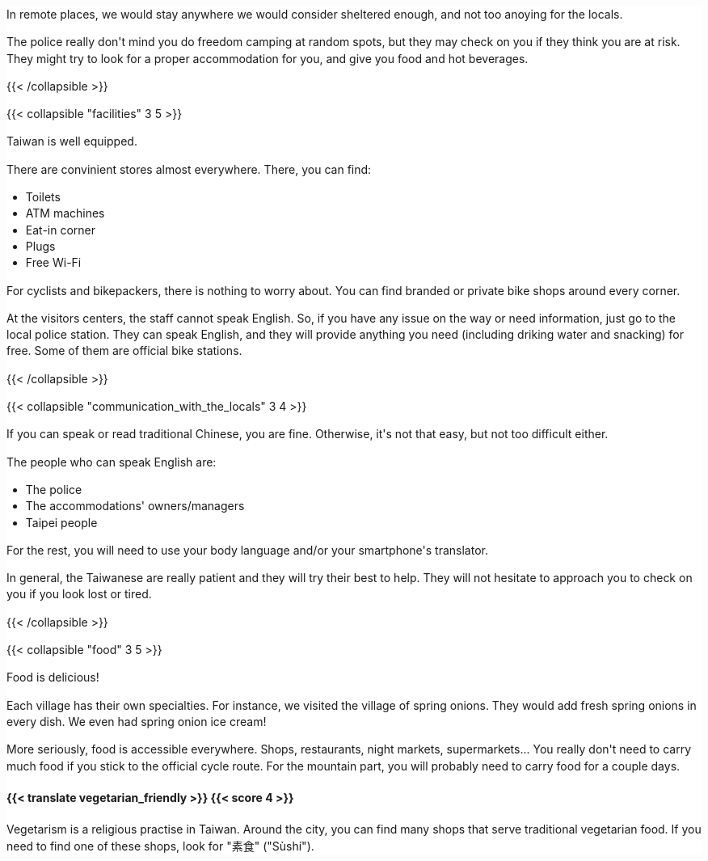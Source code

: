 In remote places, we would stay anywhere we would consider sheltered enough, and not too anoying for the locals. 

The police really don't mind you do freedom camping at random spots, but they may check on you if they think you are at risk. They might try to look for a proper accommodation for you, and give you food and hot beverages.

{{< /collapsible >}}

{{< collapsible "facilities" 3 5 >}}

Taiwan is well equipped.

There are convinient stores almost everywhere. There, you can find:
- Toilets
- ATM machines
- Eat-in corner
- Plugs
- Free Wi-Fi

For cyclists and bikepackers, there is nothing to worry about. You can find branded or private bike shops around every corner.

At the visitors centers, the staff cannot speak English. So, if you have any issue on the way or need information, just go to the local police station. They can speak English, and they will provide anything you need (including driking water and snacking) for free. Some of them are official bike stations.

{{< /collapsible >}}

{{< collapsible "communication_with_the_locals" 3 4 >}}

If you can speak or read traditional Chinese, you are fine. Otherwise, it's not that easy, but not too difficult either.

The people who can speak English are:
- The police
- The accommodations' owners/managers
- Taipei people
  
For the rest, you will need to use your body language and/or your smartphone's translator.

In general, the Taiwanese are really patient and they will try their best to help. They will not hesitate to approach you to check on you if you look lost or tired.

{{< /collapsible >}}

{{< collapsible "food" 3 5 >}}

Food is delicious!

Each village has their own specialties. For instance, we visited the village of spring onions. They would add fresh spring onions in every dish. We even had spring onion ice cream!

More seriously, food is accessible everywhere. Shops, restaurants, night markets, supermarkets... You really don't need to carry much food if you stick to the official cycle route. For the mountain part, you will probably need to carry food for a couple days.

<h4>{{< translate vegetarian_friendly >}} {{< score 4 >}}</h4>
Vegetarism is a religious practise in Taiwan. Around the city, you can find many shops that serve traditional vegetarian food. If you need to find one of these shops, look for "素食" ("Sùshí").
